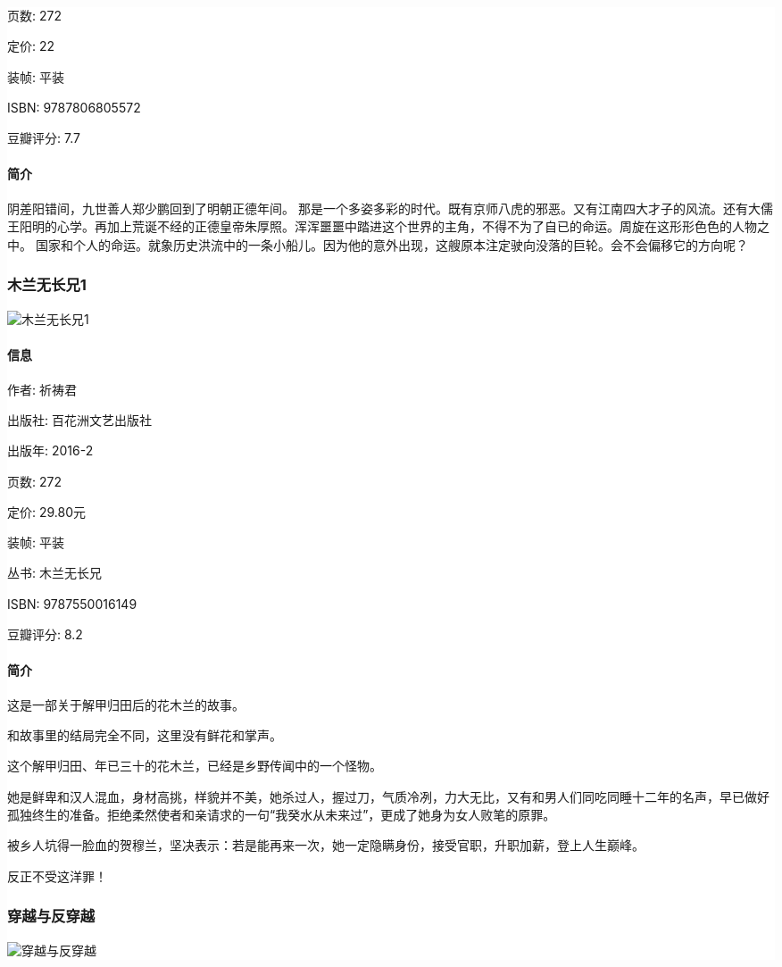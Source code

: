 页数: 272 

定价: 22 

装帧: 平装 

ISBN: 9787806805572

豆瓣评分: 7.7

#### 简介

阴差阳错间，九世善人郑少鹏回到了明朝正德年间。 那是一个多姿多彩的时代。既有京师八虎的邪恶。又有江南四大才子的风流。还有大儒王阳明的心学。再加上荒诞不经的正德皇帝朱厚照。浑浑噩噩中踏进这个世界的主角，不得不为了自已的命运。周旋在这形形色色的人物之中。 国家和个人的命运。就象历史洪流中的一条小船儿。因为他的意外出现，这艘原本注定驶向没落的巨轮。会不会偏移它的方向呢？



### 木兰无长兄1

![木兰无长兄1](https://img1.doubanio.com/view/subject/l/public/s28637057.jpg)

#### 信息

作者: 祈祷君 

出版社: 百花洲文艺出版社 

出版年: 2016-2 

页数: 272 

定价: 29.80元 

装帧: 平装 

丛书: 木兰无长兄 

ISBN: 9787550016149

豆瓣评分: 8.2

#### 简介

这是一部关于解甲归田后的花木兰的故事。

和故事里的结局完全不同，这里没有鲜花和掌声。

这个解甲归田、年已三十的花木兰，已经是乡野传闻中的一个怪物。

她是鲜卑和汉人混血，身材高挑，样貌并不美，她杀过人，握过刀，气质冷冽，力大无比，又有和男人们同吃同睡十二年的名声，早已做好孤独终生的准备。拒绝柔然使者和亲请求的一句“我癸水从未来过”，更成了她身为女人败笔的原罪。

被乡人坑得一脸血的贺穆兰，坚决表示：若是能再来一次，她一定隐瞒身份，接受官职，升职加薪，登上人生巅峰。

反正不受这洋罪！



### 穿越与反穿越

![穿越与反穿越](https://img1.doubanio.com/view/subject/l/public/s3205387.jpg)
